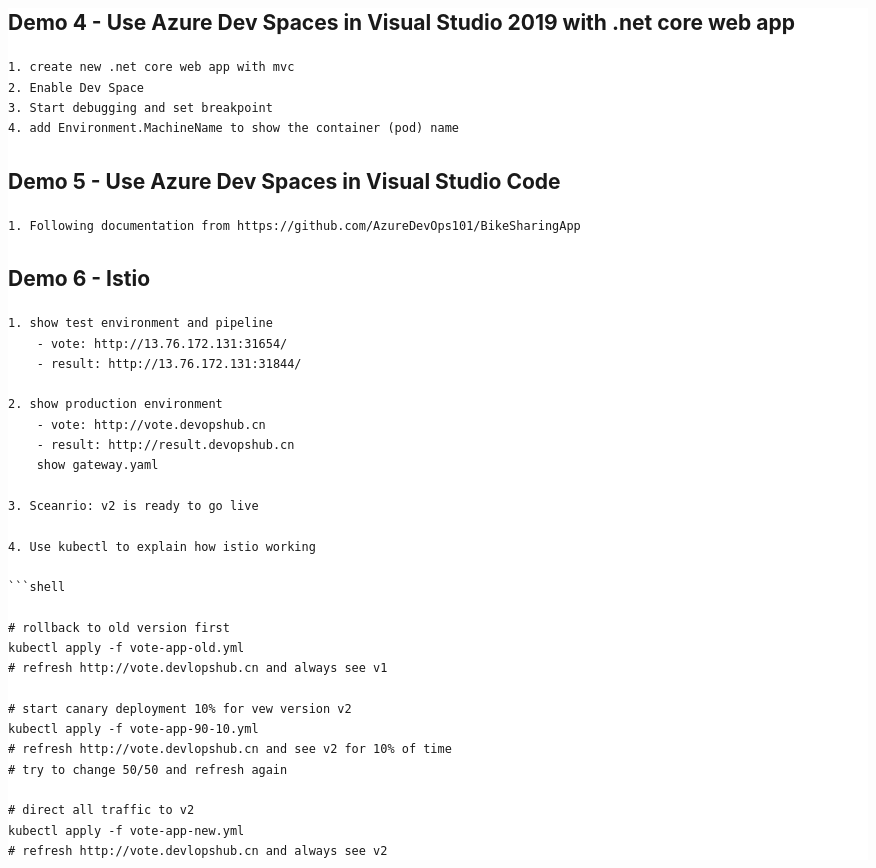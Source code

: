 ## Demo 4 - Use Azure Dev Spaces in Visual Studio 2019 with .net core web app

	1. create new .net core web app with mvc
	2. Enable Dev Space
	3. Start debugging and set breakpoint
	4. add Environment.MachineName to show the container (pod) name

## Demo 5 - Use Azure Dev Spaces in Visual Studio Code 

	1. Following documentation from https://github.com/AzureDevOps101/BikeSharingApp


## Demo 6 - Istio

	1. show test environment and pipeline
		- vote: http://13.76.172.131:31654/
		- result: http://13.76.172.131:31844/

	2. show production environment
		- vote: http://vote.devopshub.cn
		- result: http://result.devopshub.cn
		show gateway.yaml

	3. Sceanrio: v2 is ready to go live 

	4. Use kubectl to explain how istio working

	```shell

	# rollback to old version first
	kubectl apply -f vote-app-old.yml
	# refresh http://vote.devlopshub.cn and always see v1

	# start canary deployment 10% for vew version v2
	kubectl apply -f vote-app-90-10.yml
	# refresh http://vote.devlopshub.cn and see v2 for 10% of time
	# try to change 50/50 and refresh again

	# direct all traffic to v2
	kubectl apply -f vote-app-new.yml
	# refresh http://vote.devlopshub.cn and always see v2
